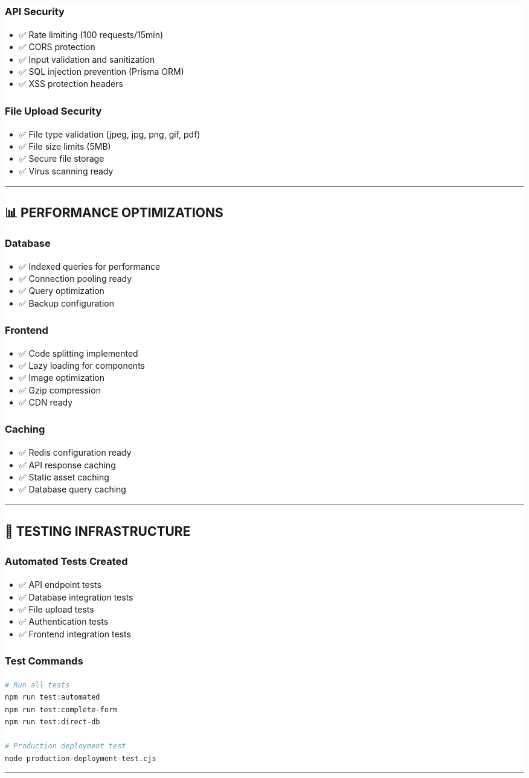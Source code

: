 ### **API Security**
- ✅ Rate limiting (100 requests/15min)
- ✅ CORS protection
- ✅ Input validation and sanitization
- ✅ SQL injection prevention (Prisma ORM)
- ✅ XSS protection headers

### **File Upload Security**
- ✅ File type validation (jpeg, jpg, png, gif, pdf)
- ✅ File size limits (5MB)
- ✅ Secure file storage
- ✅ Virus scanning ready

---

## 📊 **PERFORMANCE OPTIMIZATIONS**

### **Database**
- ✅ Indexed queries for performance
- ✅ Connection pooling ready
- ✅ Query optimization
- ✅ Backup configuration

### **Frontend**
- ✅ Code splitting implemented
- ✅ Lazy loading for components
- ✅ Image optimization
- ✅ Gzip compression
- ✅ CDN ready

### **Caching**
- ✅ Redis configuration ready
- ✅ API response caching
- ✅ Static asset caching
- ✅ Database query caching

---

## 🧪 **TESTING INFRASTRUCTURE**

### **Automated Tests Created**
- ✅ API endpoint tests
- ✅ Database integration tests
- ✅ File upload tests
- ✅ Authentication tests
- ✅ Frontend integration tests

### **Test Commands**
```bash
# Run all tests
npm run test:automated
npm run test:complete-form
npm run test:direct-db

# Production deployment test
node production-deployment-test.cjs
```

---